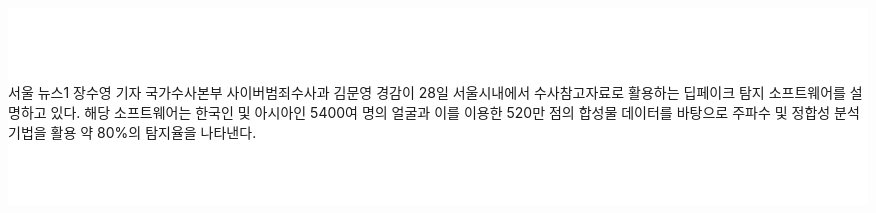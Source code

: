<img alt="" class="_LAZY_LOADING _LAZY_LOADING_INIT_HIDE" src="https://imgnews.pstatic.net/image/421/2024/08/28/0007755415_001_20240828150110469.jpg?type=w647" id="img1" style="display: none;"></img>  
<br/><br/>  
  
서울 뉴스1 장수영 기자 국가수사본부 사이버범죄수사과 김문영 경감이 28일 서울시내에서 수사참고자료로 활용하는 딥페이크 탐지 소프트웨어를 설명하고 있다. 해당 소프트웨어는 한국인 및 아시아인 5400여 명의 얼굴과 이를 이용한 520만 점의 합성물 데이터를 바탕으로 주파수 및 정합성 분석 기법을 활용 약 80%의 탐지율을 나타낸다.  
<br/><br/><br/>  

